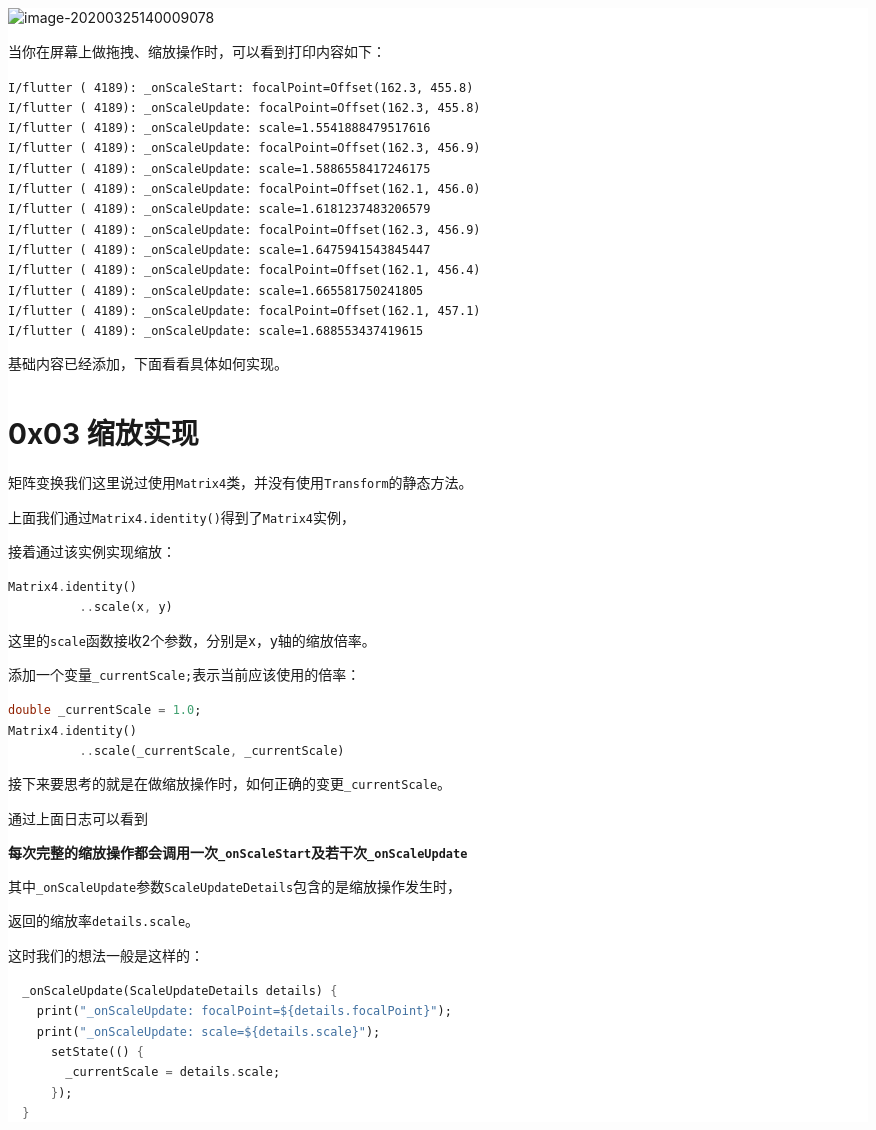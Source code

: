 ![image-20200325140009078](https://jenson-1258324340.cos.ap-beijing.myqcloud.com/image-20200325140009078.png)

当你在屏幕上做拖拽、缩放操作时，可以看到打印内容如下：

```txt
I/flutter ( 4189): _onScaleStart: focalPoint=Offset(162.3, 455.8)
I/flutter ( 4189): _onScaleUpdate: focalPoint=Offset(162.3, 455.8)
I/flutter ( 4189): _onScaleUpdate: scale=1.5541888479517616
I/flutter ( 4189): _onScaleUpdate: focalPoint=Offset(162.3, 456.9)
I/flutter ( 4189): _onScaleUpdate: scale=1.5886558417246175
I/flutter ( 4189): _onScaleUpdate: focalPoint=Offset(162.1, 456.0)
I/flutter ( 4189): _onScaleUpdate: scale=1.6181237483206579
I/flutter ( 4189): _onScaleUpdate: focalPoint=Offset(162.3, 456.9)
I/flutter ( 4189): _onScaleUpdate: scale=1.6475941543845447
I/flutter ( 4189): _onScaleUpdate: focalPoint=Offset(162.1, 456.4)
I/flutter ( 4189): _onScaleUpdate: scale=1.665581750241805
I/flutter ( 4189): _onScaleUpdate: focalPoint=Offset(162.1, 457.1)
I/flutter ( 4189): _onScaleUpdate: scale=1.688553437419615
```

基础内容已经添加，下面看看具体如何实现。

# 0x03 缩放实现

矩阵变换我们这里说过使用`Matrix4`类，并没有使用`Transform`的静态方法。

上面我们通过`Matrix4.identity()`得到了`Matrix4`实例，

接着通过该实例实现缩放：

```dart
Matrix4.identity()
          ..scale(x, y)
```

这里的`scale`函数接收2个参数，分别是x，y轴的缩放倍率。

添加一个变量`_currentScale;`表示当前应该使用的倍率：

```dart
double _currentScale = 1.0;
Matrix4.identity()
          ..scale(_currentScale, _currentScale)
```

接下来要思考的就是在做缩放操作时，如何正确的变更`_currentScale`。

通过上面日志可以看到

**每次完整的缩放操作都会调用一次`_onScaleStart`及若干次`_onScaleUpdate`**

其中`_onScaleUpdate`参数`ScaleUpdateDetails`包含的是缩放操作发生时，

返回的缩放率`details.scale`。

这时我们的想法一般是这样的：

```dart
  _onScaleUpdate(ScaleUpdateDetails details) {
    print("_onScaleUpdate: focalPoint=${details.focalPoint}");
    print("_onScaleUpdate: scale=${details.scale}");
      setState(() {
        _currentScale = details.scale;
      });
  }
```
